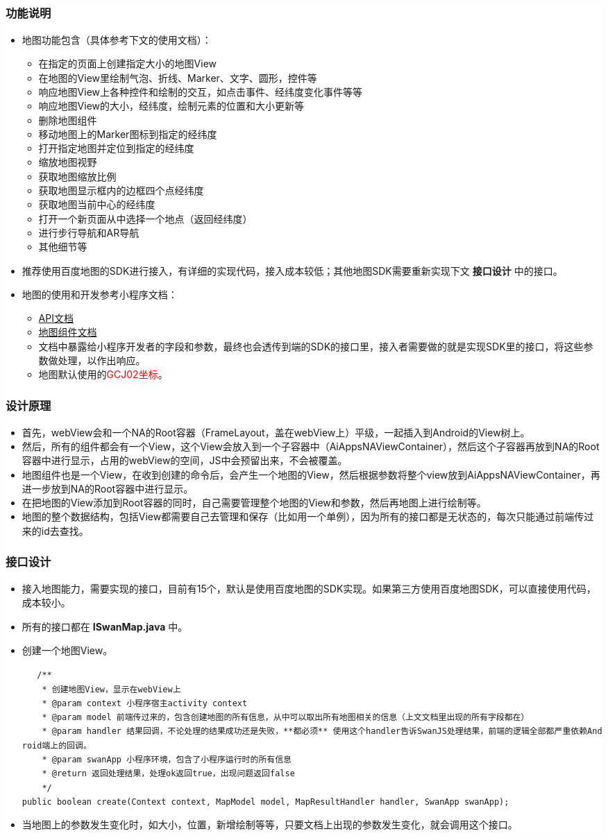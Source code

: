 
### 功能说明
+ 地图功能包含（具体参考下文的使用文档）：
	+ 在指定的页面上创建指定大小的地图View
	+ 在地图的View里绘制气泡、折线、Marker、文字、圆形，控件等
	+ 响应地图View上各种控件和绘制的交互，如点击事件、经纬度变化事件等等
	+ 响应地图View的大小，经纬度，绘制元素的位置和大小更新等
	+ 删除地图组件
	+ 移动地图上的Marker图标到指定的经纬度
	+ 打开指定地图并定位到指定的经纬度
	+ 缩放地图视野
	+ 获取地图缩放比例
	+ 获取地图显示框内的边框四个点经纬度
	+ 获取地图当前中心的经纬度
	+ 打开一个新页面从中选择一个地点（返回经纬度）
	+ 进行步行导航和AR导航
	+ 其他细节等
	
+ 推荐使用百度地图的SDK进行接入，有详细的实现代码，接入成本较低；其他地图SDK需要重新实现下文 **接口设计** 中的接口。
+ 地图的使用和开发参考小程序文档：
	+ [API文档](https://smartprogram.baidu.com/docs/develop/api/location_map/#createMapContext/)
	+ [地图组件文档](https://smartprogram.baidu.com/docs/develop/component/map/)
	+ 文档中暴露给小程序开发者的字段和参数，最终也会透传到端的SDK的接口里，接入者需要做的就是实现SDK里的接口，将这些参数做处理，以作出响应。
	+ 地图默认使用的<font color=red>GCJ02坐标</font>。
 
### 设计原理
 + 首先，webView会和一个NA的Root容器（FrameLayout，盖在webView上）平级，一起插入到Android的View树上。
 + 然后，所有的组件都会有一个View，这个View会放入到一个子容器中（AiAppsNAViewContainer），然后这个子容器再放到NA的Root容器中进行显示，占用的webView的空间，JS中会预留出来，不会被覆盖。
 + 地图组件也是一个View，在收到创建的命令后，会产生一个地图的View，然后根据参数将整个view放到AiAppsNAViewContainer，再进一步放到NA的Root容器中进行显示。
 + 在把地图的View添加到Root容器的同时，自己需要管理整个地图的View和参数，然后再地图上进行绘制等。
 + 地图的整个数据结构，包括View都需要自己去管理和保存（比如用一个单例），因为所有的接口都是无状态的，每次只能通过前端传过来的id去查找。
 
### 接口设计
 + 接入地图能力，需要实现的接口，目前有15个，默认是使用百度地图的SDK实现。如果第三方使用百度地图SDK，可以直接使用代码，成本较小。
 + 所有的接口都在 **ISwanMap.java** 中。
 + 创建一个地图View。
 
	 ``` 
	 	/**
	     * 创建地图View，显示在webView上
	     * @param context 小程序宿主activity context
	     * @param model 前端传过来的，包含创建地图的所有信息，从中可以取出所有地图相关的信息（上文文档里出现的所有字段都在）
	     * @param handler 结果回调，不论处理的结果成功还是失败，**都必须** 使用这个handler告诉SwanJS处理结果，前端的逻辑全部都严重依赖Android端上的回调。
	     * @param swanApp 小程序环境，包含了小程序运行时的所有信息
	     * @return 返回处理结果，处理ok返回true，出现问题返回false
	     */
	 public boolean create(Context context, MapModel model, MapResultHandler handler, SwanApp swanApp);
	 ```
	 
 + 当地图上的参数发生变化时，如大小，位置，新增绘制等等，只要文档上出现的参数发生变化，就会调用这个接口。
